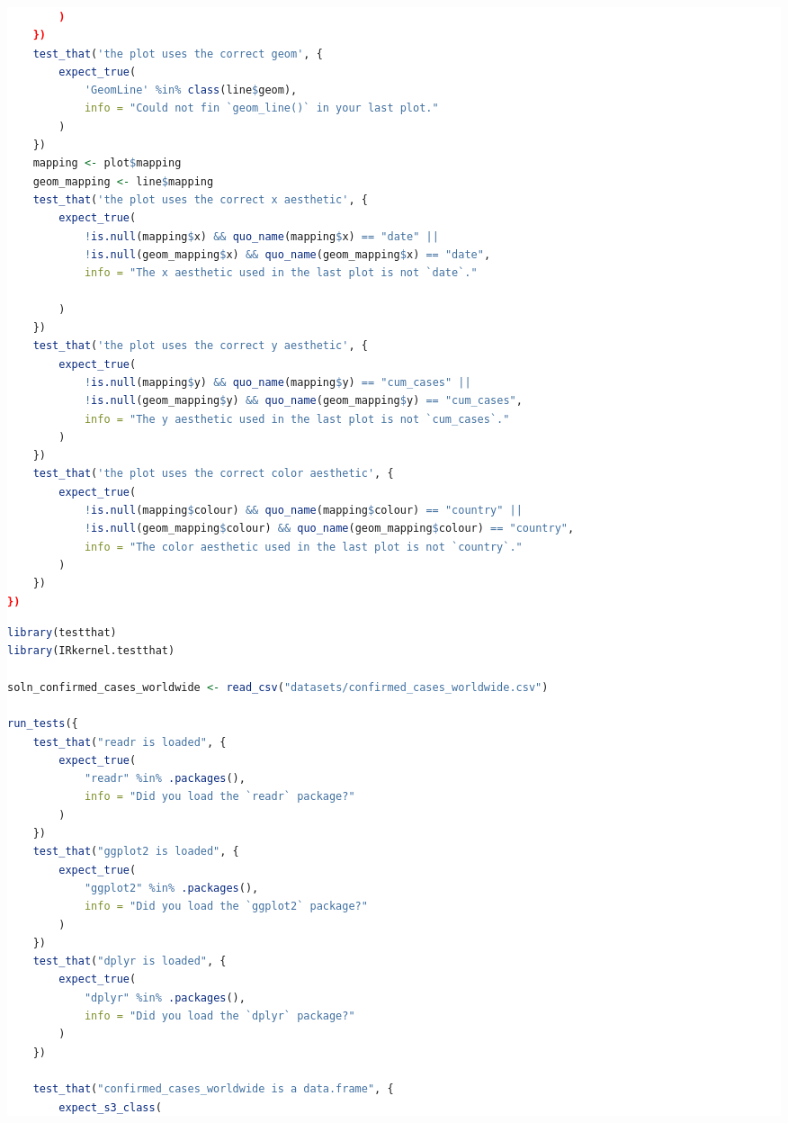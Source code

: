 ```R
        )
    })
    test_that('the plot uses the correct geom', {
        expect_true(
            'GeomLine' %in% class(line$geom),
            info = "Could not fin `geom_line()` in your last plot."
        )
    })
    mapping <- plot$mapping
    geom_mapping <- line$mapping
    test_that('the plot uses the correct x aesthetic', {
        expect_true(
            !is.null(mapping$x) && quo_name(mapping$x) == "date" ||
            !is.null(geom_mapping$x) && quo_name(geom_mapping$x) == "date",
            info = "The x aesthetic used in the last plot is not `date`."

        )
    })
    test_that('the plot uses the correct y aesthetic', {
        expect_true(
            !is.null(mapping$y) && quo_name(mapping$y) == "cum_cases" ||
            !is.null(geom_mapping$y) && quo_name(geom_mapping$y) == "cum_cases",
            info = "The y aesthetic used in the last plot is not `cum_cases`."
        )
    })
    test_that('the plot uses the correct color aesthetic', {
        expect_true(
            !is.null(mapping$colour) && quo_name(mapping$colour) == "country" ||
            !is.null(geom_mapping$colour) && quo_name(geom_mapping$colour) == "country",
            info = "The color aesthetic used in the last plot is not `country`."
        )
    })
})
```


```R
library(testthat) 
library(IRkernel.testthat)

soln_confirmed_cases_worldwide <- read_csv("datasets/confirmed_cases_worldwide.csv")

run_tests({
    test_that("readr is loaded", {
        expect_true(
            "readr" %in% .packages(), 
            info = "Did you load the `readr` package?"
        )
    })
    test_that("ggplot2 is loaded", {
        expect_true(
            "ggplot2" %in% .packages(), 
            info = "Did you load the `ggplot2` package?"
        )
    })
    test_that("dplyr is loaded", {
        expect_true(
            "dplyr" %in% .packages(), 
            info = "Did you load the `dplyr` package?"
        )
    })
    
    test_that("confirmed_cases_worldwide is a data.frame", {
        expect_s3_class(
```